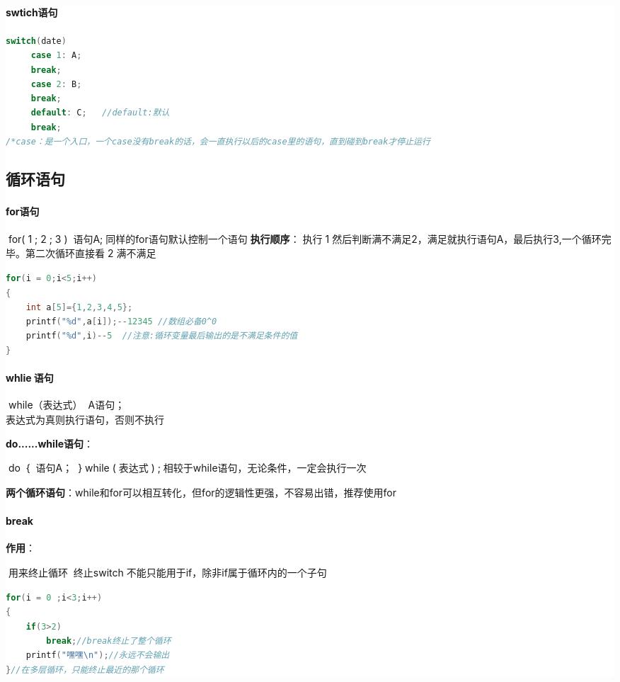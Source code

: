 #### swtich语句

```c
switch(date)
     case 1: A;  
     break;
     case 2: B;
     break;
     default: C;   //default:默认
     break;
/*case：是一个入口，一个case没有break的话，会一直执行以后的case里的语句，直到碰到break才停止运行
```

## 循环语句

#### for语句

​               for( 1 ; 2 ; 3 )
​                       语句A;              同样的for语句默认控制一个语句
**执行顺序**： 执行 1 然后判断满不满足2，满足就执行语句A，最后执行3,一个循环完毕。第二次循环直接看 2 满不满足

```c
for(i = 0;i<5;i++)
{
    int a[5]={1,2,3,4,5};
    printf("%d",a[i]);--12345 //数组必备0^0
    printf("%d",i)--5  //注意:循环变量最后输出的是不满足条件的值
}
```

#### whlie 语句

​                    while（表达式）
​                                 A语句；      
表达式为真则执行语句，否则不执行       

**do......while语句**：

​                              do
​                               { 
​                                 语句A；
​                                } while ( 表达式 ) ;
相较于while语句，无论条件，一定会执行一次

**两个循环语句**：while和for可以相互转化，但for的逻辑性更强，不容易出错，推荐使用for

#### break

 **作用**：

​            用来终止循环
​            终止switch
​            不能只能用于if，除非if属于循环内的一个子句

```c
for(i = 0 ;i<3;i++)
{
    if(3>2)
        break;//break终止了整个循环
    printf("嘿嘿\n");//永远不会输出
}//在多层循环，只能终止最近的那个循环
```
